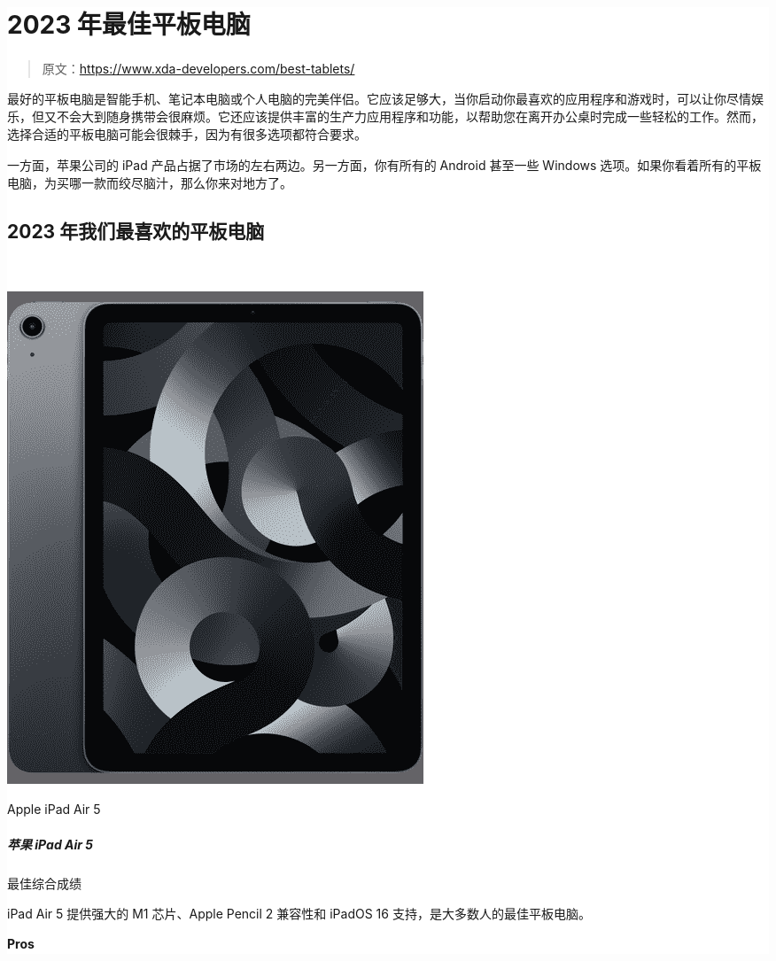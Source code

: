 # 2023 年最佳平板电脑

> 原文：<https://www.xda-developers.com/best-tablets/>

最好的平板电脑是智能手机、笔记本电脑或个人电脑的完美伴侣。它应该足够大，当你启动你最喜欢的应用程序和游戏时，可以让你尽情娱乐，但又不会大到随身携带会很麻烦。它还应该提供丰富的生产力应用程序和功能，以帮助您在离开办公桌时完成一些轻松的工作。然而，选择合适的平板电脑可能会很棘手，因为有很多选项都符合要求。

一方面，苹果公司的 iPad 产品占据了市场的左右两边。另一方面，你有所有的 Android 甚至一些 Windows 选项。如果你看着所有的平板电脑，为买哪一款而绞尽脑汁，那么你来对地方了。

## 2023 年我们最喜欢的平板电脑

​​

 <picture>![The iPad Air 5 offers the mighty M1 chip, Apple Pencil 2 compatibility, and iPadOS 16 support.](img/248f48af76002f10ee45fc51c1fd7ec6.png)</picture> 

Apple iPad Air 5

##### 苹果 iPad Air 5

最佳综合成绩

iPad Air 5 提供强大的 M1 芯片、Apple Pencil 2 兼容性和 iPadOS 16 支持，是大多数人的最佳平板电脑。

**Pros**
